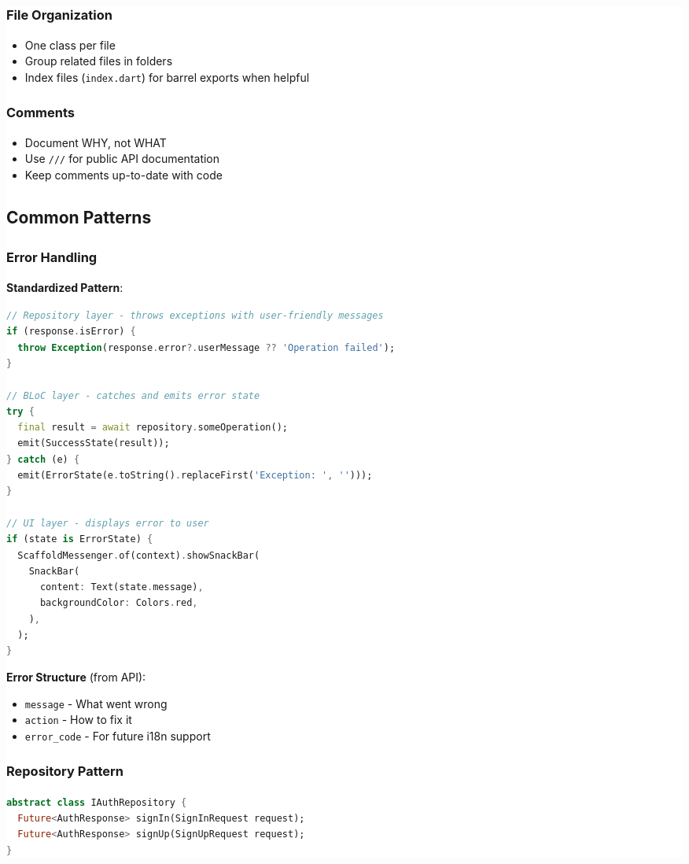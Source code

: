 ### File Organization

- One class per file
- Group related files in folders
- Index files (`index.dart`) for barrel exports when helpful

### Comments

- Document WHY, not WHAT
- Use `///` for public API documentation
- Keep comments up-to-date with code

## Common Patterns

### Error Handling

**Standardized Pattern**:

```dart
// Repository layer - throws exceptions with user-friendly messages
if (response.isError) {
  throw Exception(response.error?.userMessage ?? 'Operation failed');
}

// BLoC layer - catches and emits error state
try {
  final result = await repository.someOperation();
  emit(SuccessState(result));
} catch (e) {
  emit(ErrorState(e.toString().replaceFirst('Exception: ', '')));
}

// UI layer - displays error to user
if (state is ErrorState) {
  ScaffoldMessenger.of(context).showSnackBar(
    SnackBar(
      content: Text(state.message),
      backgroundColor: Colors.red,
    ),
  );
}
```

**Error Structure** (from API):

- `message` - What went wrong
- `action` - How to fix it
- `error_code` - For future i18n support

### Repository Pattern

```dart
abstract class IAuthRepository {
  Future<AuthResponse> signIn(SignInRequest request);
  Future<AuthResponse> signUp(SignUpRequest request);
}
```
